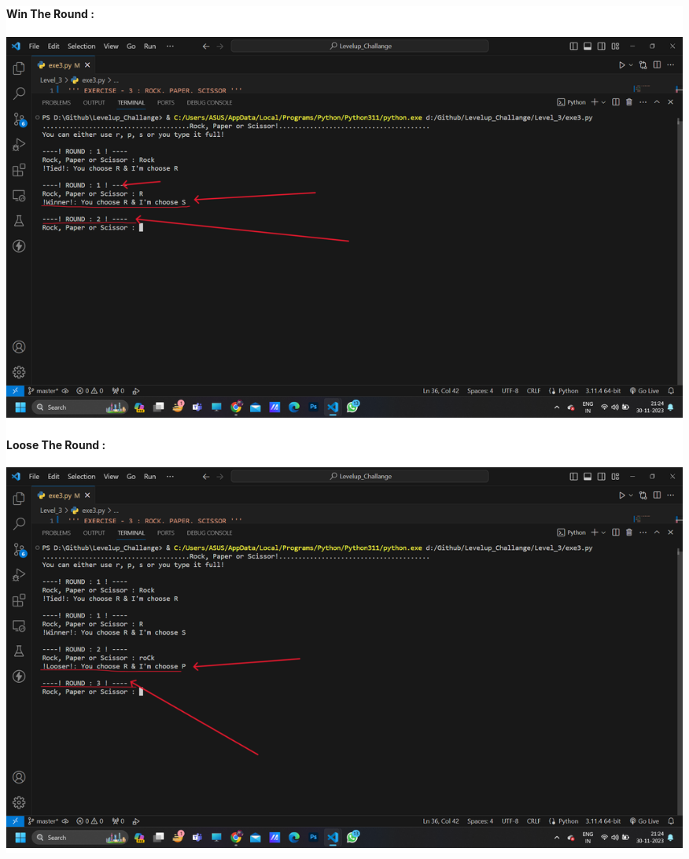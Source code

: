 #### Win The Round :  
![image](/img/level3_output/round_winnner.png) 

#### Loose The Round :  
![image](/img/level3_output/round_lose.png) 
